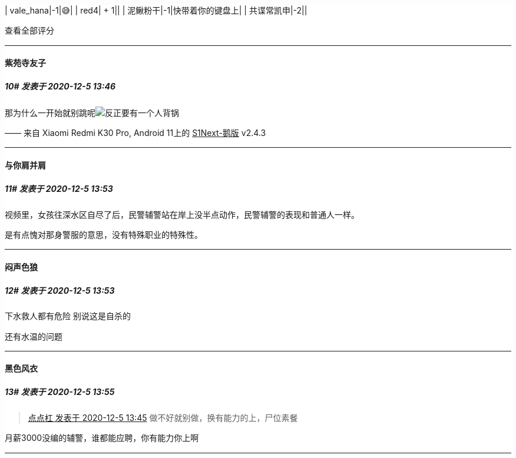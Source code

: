 | vale_hana|-1|😅|
| red4| + 1||
| 泥鳅粉干|-1|快带着你的键盘上|
| 共谍常凯申|-2||


查看全部评分


-----

####  紫苑寺友子  
##### 10#       发表于 2020-12-5 13:46


那为什么一开始就别跳呢<img src="https://static.saraba1st.com/image/smiley/face2017/002.png" referrerpolicy="no-referrer">反正要有一个人背锅

—— 来自 Xiaomi Redmi K30 Pro, Android 11上的 [S1Next-鹅版](https://github.com/ykrank/S1-Next/releases) v2.4.3


-----

####  与你肩并肩  
##### 11#       发表于 2020-12-5 13:53


视频里，女孩往深水区自尽了后，民警辅警站在岸上没半点动作，民警辅警的表现和普通人一样。

是有点愧对那身警服的意思，没有特殊职业的特殊性。


-----

####  闷声色狼  
##### 12#       发表于 2020-12-5 13:53


下水救人都有危险 别说这是自杀的

还有水温的问题


-----

####  黑色风衣  
##### 13#       发表于 2020-12-5 13:55


<blockquote><a href="httphttps://bbs.saraba1st.com/2b/forum.php?mod=redirect&amp;goto=findpost&amp;pid=49618355&amp;ptid=1975844" target="_blank">点点杠 发表于 2020-12-5 13:45</a>
做不好就别做，换有能力的上，尸位素餐</blockquote>
月薪3000没编的辅警，谁都能应聘，你有能力你上啊


-----
